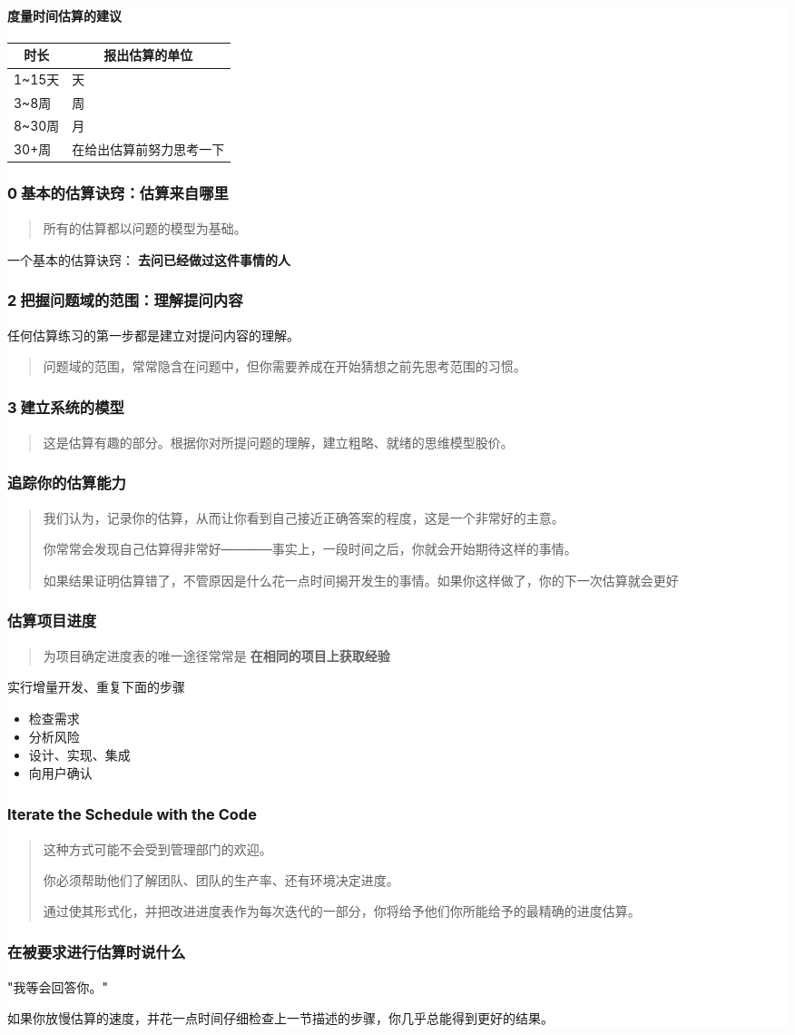 #### 度量时间估算的建议

| 时长   | 报出估算的单位           |
| ------ | ------------------------ |
| 1~15天 | 天                       |
| 3~8周  | 周                       |
| 8~30周 | 月                       |
| 30+周  | 在给出估算前努力思考一下 |



### 0 基本的估算诀窍：估算来自哪里

> 所有的估算都以问题的模型为基础。

一个基本的估算诀窍： **去问已经做过这件事情的人**

### 2 把握问题域的范围：理解提问内容

任何估算练习的第一步都是建立对提问内容的理解。

> 问题域的范围，常常隐含在问题中，但你需要养成在开始猜想之前先思考范围的习惯。

### 3 建立系统的模型

> 这是估算有趣的部分。根据你对所提问题的理解，建立粗略、就绪的思维模型股价。



### 追踪你的估算能力

> 我们认为，记录你的估算，从而让你看到自己接近正确答案的程度，这是一个非常好的主意。
>
> 你常常会发现自己估算得非常好————事实上，一段时间之后，你就会开始期待这样的事情。
>
> 如果结果证明估算错了，不管原因是什么花一点时间揭开发生的事情。如果你这样做了，你的下一次估算就会更好

 

### 估算项目进度

> 为项目确定进度表的唯一途径常常是 **在相同的项目上获取经验**

实行增量开发、重复下面的步骤

* 检查需求
* 分析风险
* 设计、实现、集成
* 向用户确认

### Iterate the Schedule with the Code 

> 这种方式可能不会受到管理部门的欢迎。
>
> 你必须帮助他们了解团队、团队的生产率、还有环境决定进度。
>
> 通过使其形式化，并把改进进度表作为每次迭代的一部分，你将给予他们你所能给予的最精确的进度估算。



### 在被要求进行估算时说什么

"我等会回答你。"

​	如果你放慢估算的速度，并花一点时间仔细检查上一节描述的步骤，你几乎总能得到更好的结果。